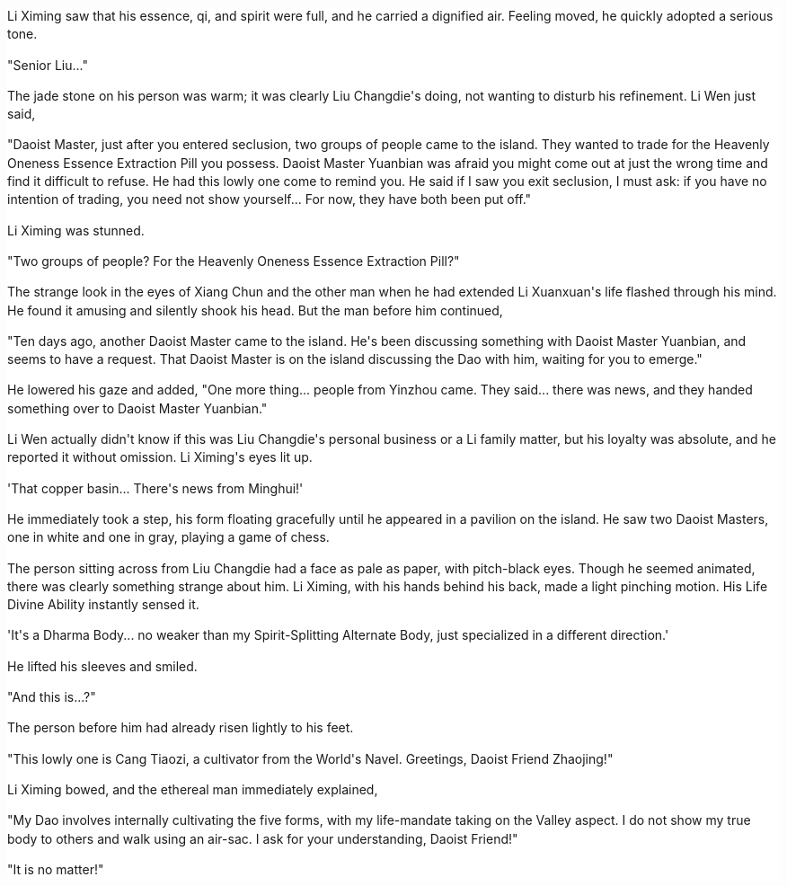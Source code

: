 Li Ximing saw that his essence, qi, and spirit were full, and he carried a dignified air. Feeling moved, he quickly adopted a serious tone.

"Senior Liu..."

The jade stone on his person was warm; it was clearly Liu Changdie's doing, not wanting to disturb his refinement. Li Wen just said,

"Daoist Master, just after you entered seclusion, two groups of people came to the island. They wanted to trade for the Heavenly Oneness Essence Extraction Pill you possess. Daoist Master Yuanbian was afraid you might come out at just the wrong time and find it difficult to refuse. He had this lowly one come to remind you. He said if I saw you exit seclusion, I must ask: if you have no intention of trading, you need not show yourself... For now, they have both been put off."

Li Ximing was stunned.

"Two groups of people? For the Heavenly Oneness Essence Extraction Pill?"

The strange look in the eyes of Xiang Chun and the other man when he had extended Li Xuanxuan's life flashed through his mind. He found it amusing and silently shook his head. But the man before him continued,

"Ten days ago, another Daoist Master came to the island. He's been discussing something with Daoist Master Yuanbian, and seems to have a request. That Daoist Master is on the island discussing the Dao with him, waiting for you to emerge."

He lowered his gaze and added, "One more thing... people from Yinzhou came. They said... there was news, and they handed something over to Daoist Master Yuanbian."

Li Wen actually didn't know if this was Liu Changdie's personal business or a Li family matter, but his loyalty was absolute, and he reported it without omission. Li Ximing's eyes lit up.

'That copper basin... There's news from Minghui!'

He immediately took a step, his form floating gracefully until he appeared in a pavilion on the island. He saw two Daoist Masters, one in white and one in gray, playing a game of chess.

The person sitting across from Liu Changdie had a face as pale as paper, with pitch-black eyes. Though he seemed animated, there was clearly something strange about him. Li Ximing, with his hands behind his back, made a light pinching motion. His Life Divine Ability instantly sensed it.

'It's a Dharma Body... no weaker than my Spirit-Splitting Alternate Body, just specialized in a different direction.'

He lifted his sleeves and smiled.

"And this is...?"

The person before him had already risen lightly to his feet.

"This lowly one is Cang Tiaozi, a cultivator from the World's Navel. Greetings, Daoist Friend Zhaojing!"

Li Ximing bowed, and the ethereal man immediately explained,

"My Dao involves internally cultivating the five forms, with my life-mandate taking on the Valley aspect. I do not show my true body to others and walk using an air-sac. I ask for your understanding, Daoist Friend!"

"It is no matter!"
